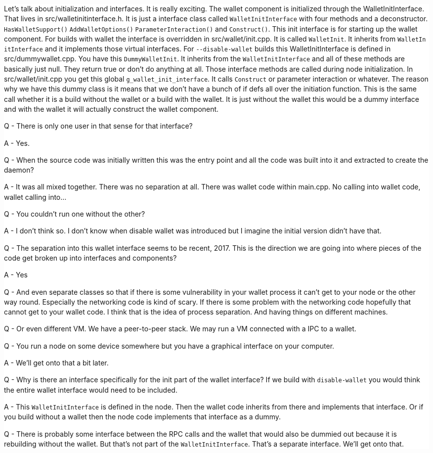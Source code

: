 Let’s talk about initialization and interfaces. It is really exciting. The wallet component is initialized through the WalletInitInterface. That lives in src/walletinitinterface.h. It is just a interface class called `WalletInitInterface` with four methods and a deconstructor. `HasWalletSupport()` `AddWalletOptions()` `ParameterInteraction()` and `Construct()`. This init interface is for starting up the wallet component. For builds with wallet the interface is overridden in src/wallet/init.cpp. It is called `WalletInit`. It inherits from `WalletInitInterface` and it implements those virtual interfaces. For `--disable-wallet` builds this WalletInitInterface is defined in src/dummywallet.cpp. You have this `DummyWalletInit`. It inherits from the `WalletInitInterface` and all of these methods are basically just null. They return true or don’t do anything at all. Those interface methods are called during node initialization. In src/wallet/init.cpp you get this global `g_wallet_init_interface`. It calls `Construct` or parameter interaction or whatever. The reason why we have this dummy class is it means that we don’t have a bunch of if defs all over the initiation function. This is the same call whether it is a build without the wallet or a build with the wallet. It is just without the wallet this would be a dummy interface and with the wallet it will actually construct the wallet component.

Q - There is only one user in that sense for that interface?

A - Yes.

Q - When the source code was initially written this was the entry point and all the code was built into it and extracted to create the daemon?

A - It was all mixed together. There was no separation at all. There was wallet code within main.cpp. No calling into wallet code, wallet calling into…

Q - You couldn’t run one without the other?

A - I don’t think so. I don’t know when disable wallet was introduced but I imagine the initial version didn’t have that.

Q - The separation into this wallet interface seems to be recent, 2017. This is the direction we are going into where pieces of the code get broken up into interfaces and components?

A - Yes

Q - And even separate classes so that if there is some vulnerability in your wallet process it can’t get to your node or the other way round. Especially the networking code is kind of scary. If there is some problem with the networking code hopefully that cannot get to your wallet code. I think that is the idea of process separation. And having things on different machines.

Q - Or even different VM. We have a peer-to-peer stack. We may run a VM connected with a IPC to a wallet.

Q - You run a node on some device somewhere but you have a graphical interface on your computer.

A - We’ll get onto that a bit later.

Q - Why is there an interface specifically for the init part of the wallet interface? If we build with `disable-wallet` you would think the entire wallet interface would need to be included.

A - This `WalletInitInterface` is defined in the node. Then the wallet code inherits from there and implements that interface. Or if you build without a wallet then the node code implements that interface as a dummy.

Q - There is probably some interface between the RPC calls and the wallet that would also be dummied out because it is rebuilding without the wallet. But that’s not part of the `WalletInitInterface`. That’s a separate interface. We’ll get onto that.
